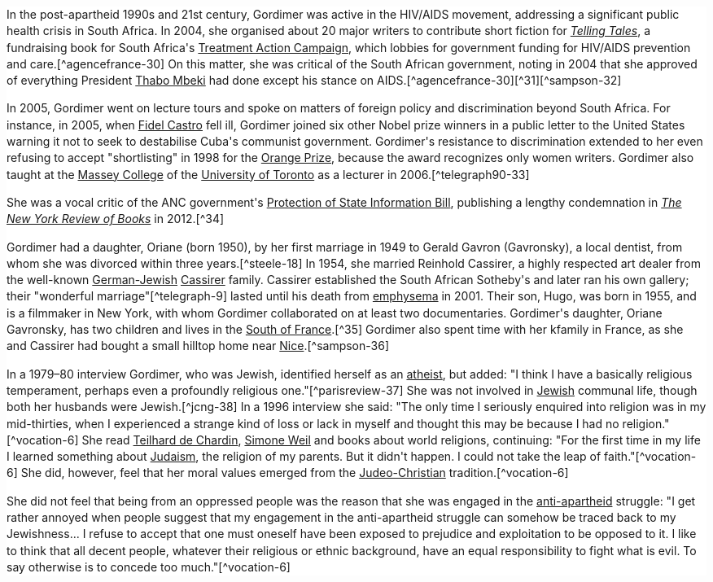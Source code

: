 In the post-apartheid 1990s and 21st century, Gordimer was active in the HIV/AIDS movement, addressing a significant public health crisis in South Africa. In 2004, she organised about 20 major writers to contribute short fiction for *[Telling Tales](https://en.m.wikipedia.org/wiki/Telling_Tales_\(anthology\) "Telling Tales (anthology)")*, a fundraising book for South Africa's [Treatment Action Campaign](https://en.m.wikipedia.org/wiki/Treatment_Action_Campaign "Treatment Action Campaign"), which lobbies for government funding for HIV/AIDS prevention and care.[^agencefrance-30] On this matter, she was critical of the South African government, noting in 2004 that she approved of everything President [Thabo Mbeki](https://en.m.wikipedia.org/wiki/Thabo_Mbeki "Thabo Mbeki") had done except his stance on AIDS.[^agencefrance-30][^31][^sampson-32]

In 2005, Gordimer went on lecture tours and spoke on matters of foreign policy and discrimination beyond South Africa. For instance, in 2005, when [Fidel Castro](https://en.m.wikipedia.org/wiki/Fidel_Castro "Fidel Castro") fell ill, Gordimer joined six other Nobel prize winners in a public letter to the United States warning it not to seek to destabilise Cuba's communist government. Gordimer's resistance to discrimination extended to her even refusing to accept "shortlisting" in 1998 for the [Orange Prize](https://en.m.wikipedia.org/wiki/Orange_Prize "Orange Prize"), because the award recognizes only women writers. Gordimer also taught at the [Massey College](https://en.m.wikipedia.org/wiki/Massey_College "Massey College") of the [University of Toronto](https://en.m.wikipedia.org/wiki/University_of_Toronto "University of Toronto") as a lecturer in 2006.[^telegraph90-33]

She was a vocal critic of the ANC government's [Protection of State Information Bill](https://en.m.wikipedia.org/wiki/Protection_of_State_Information_Bill "Protection of State Information Bill"), publishing a lengthy condemnation in *[The New York Review of Books](https://en.m.wikipedia.org/wiki/The_New_York_Review_of_Books "The New York Review of Books")* in 2012.[^34]

Gordimer had a daughter, Oriane (born 1950), by her first marriage in 1949 to Gerald Gavron (Gavronsky), a local dentist, from whom she was divorced within three years.[^steele-18] In 1954, she married Reinhold Cassirer, a highly respected art dealer from the well-known [German-Jewish](https://en.m.wikipedia.org/wiki/German-Jewish "German-Jewish") [Cassirer](https://en.m.wikipedia.org/wiki/Cassirer "Cassirer") family. Cassirer established the South African Sotheby's and later ran his own gallery; their "wonderful marriage"[^telegraph-9] lasted until his death from [emphysema](https://en.m.wikipedia.org/wiki/Emphysema "Emphysema") in 2001. Their son, Hugo, was born in 1955, and is a filmmaker in New York, with whom Gordimer collaborated on at least two documentaries. Gordimer's daughter, Oriane Gavronsky, has two children and lives in the [South of France](https://en.m.wikipedia.org/wiki/South_of_France "South of France").[^35] Gordimer also spent time with her kfamily in France, as she and Cassirer had bought a small hilltop home near [Nice](https://en.m.wikipedia.org/wiki/Nice,_France "Nice, France").[^sampson-36]

In a 1979–80 interview Gordimer, who was Jewish, identified herself as an [atheist](https://en.m.wikipedia.org/wiki/Atheist "Atheist"), but added: "I think I have a basically religious temperament, perhaps even a profoundly religious one."[^parisreview-37] She was not involved in [Jewish](https://en.m.wikipedia.org/wiki/Jewish "Jewish") communal life, though both her husbands were Jewish.[^jcng-38] In a 1996 interview she said: "The only time I seriously enquired into religion was in my mid-thirties, when I experienced a strange kind of loss or lack in myself and thought this may be because I had no religion."[^vocation-6] She read [Teilhard de Chardin](https://en.m.wikipedia.org/wiki/Teilhard_de_Chardin "Teilhard de Chardin"), [Simone Weil](https://en.m.wikipedia.org/wiki/Simone_Weil "Simone Weil") and books about world religions, continuing: "For the first time in my life I learned something about [Judaism](https://en.m.wikipedia.org/wiki/Judaism "Judaism"), the religion of my parents. But it didn't happen. I could not take the leap of faith."[^vocation-6] She did, however, feel that her moral values emerged from the [Judeo-Christian](https://en.m.wikipedia.org/wiki/Judeo-Christian "Judeo-Christian") tradition.[^vocation-6]

She did not feel that being from an oppressed people was the reason that she was engaged in the [anti-apartheid](https://en.m.wikipedia.org/wiki/Internal_resistance_to_apartheid "Internal resistance to apartheid") struggle: "I get rather annoyed when people suggest that my engagement in the anti-apartheid struggle can somehow be traced back to my Jewishness... I refuse to accept that one must oneself have been exposed to prejudice and exploitation to be opposed to it. I like to think that all decent people, whatever their religious or ethnic background, have an equal responsibility to fight what is evil. To say otherwise is to concede too much."[^vocation-6]
